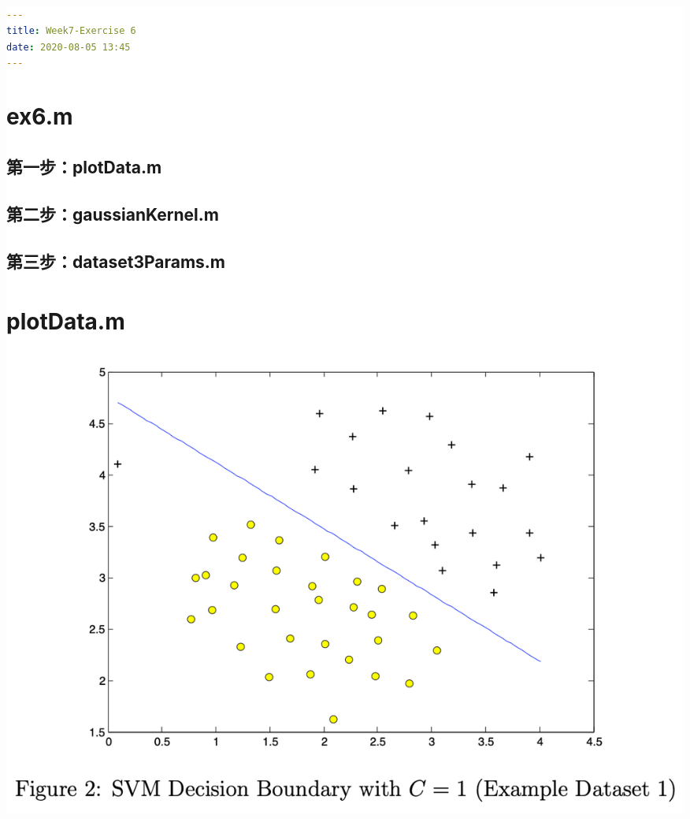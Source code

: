 ```yaml
---
title: Week7-Exercise 6
date: 2020-08-05 13:45
---
```


# ex6.m
## 第一步：plotData.m

## 第二步：gaussianKernel.m

## 第三步：dataset3Params.m

# plotData.m
![](./_image/2020-08/2020-08-05-14-38-25.png?r=53)